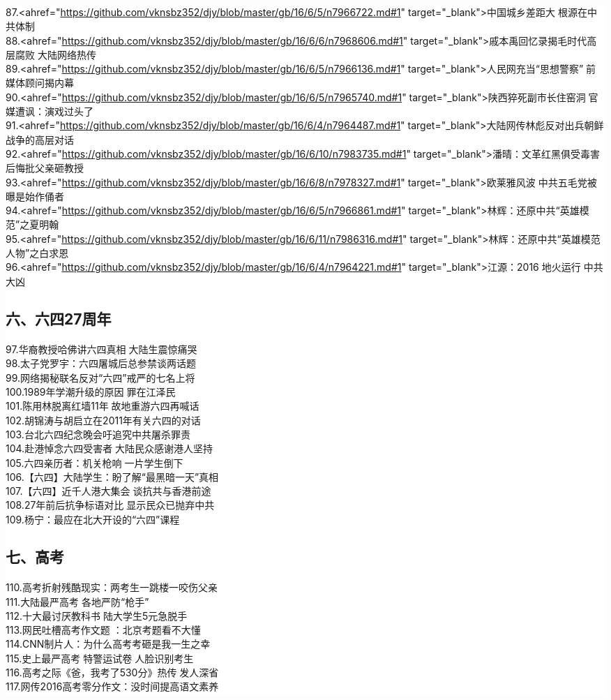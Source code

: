 87.<ahref="https://github.com/vknsbz352/djy/blob/master/gb/16/6/5/n7966722.md#1" target="_blank">中国城乡差距大 根源在中共体制</a><br />
88.<ahref="https://github.com/vknsbz352/djy/blob/master/gb/16/6/6/n7968606.md#1" target="_blank">戚本禹回忆录揭毛时代高层腐败 大陆网络热传</a><br />
89.<ahref="https://github.com/vknsbz352/djy/blob/master/gb/16/6/5/n7966136.md#1" target="_blank">人民网充当“思想警察” 前媒体顾问揭内幕</a><br />
90.<ahref="https://github.com/vknsbz352/djy/blob/master/gb/16/6/5/n7965740.md#1" target="_blank">陕西猝死副市长住窑洞 官媒遭讽：演戏过头了</a><br />
91.<ahref="https://github.com/vknsbz352/djy/blob/master/gb/16/6/4/n7964487.md#1" target="_blank">大陆网传林彪反对出兵朝鲜战争的高层对话</a><br />
92.<ahref="https://github.com/vknsbz352/djy/blob/master/gb/16/6/10/n7983735.md#1" target="_blank">潘晴：文革红黑俱受毒害 后悔批父亲砸教授</a><br />
93.<ahref="https://github.com/vknsbz352/djy/blob/master/gb/16/6/8/n7978327.md#1" target="_blank">欧莱雅风波 中共五毛党被曝是始作俑者</a><br />
94.<ahref="https://github.com/vknsbz352/djy/blob/master/gb/16/6/5/n7966861.md#1" target="_blank">林辉：还原中共“英雄模范”之夏明翰</a><br />
95.<ahref="https://github.com/vknsbz352/djy/blob/master/gb/16/6/11/n7986316.md#1" target="_blank">林辉：还原中共“英雄模范人物”之白求恩</a><br />
96.<ahref="https://github.com/vknsbz352/djy/blob/master/gb/16/6/4/n7964221.md#1" target="_blank">江源：2016 地火运行 中共大凶</a></p>
<h2>六、六四27周年</h2>
<p>97.<ahref="https://github.com/vknsbz352/djy/blob/master/gb/16/6/10/n7982602.md#1" target="_blank">华裔教授哈佛讲六四真相 大陆生震惊痛哭</a><br />
98.<ahref="https://github.com/vknsbz352/djy/blob/master/gb/16/6/8/n7978695.md#1" target="_blank">太子党罗宇：六四屠城后总参禁谈两话题</a><br />
99.<ahref="https://github.com/vknsbz352/djy/blob/master/gb/16/6/6/n7970855.md#1" target="_blank">网络揭秘联名反对“六四”戒严的七名上将</a><br />
100.<ahref="https://github.com/vknsbz352/djy/blob/master/gb/16/6/8/n7977146.md#1" target="_blank">1989年学潮升级的原因 罪在江泽民</a><br />
101.<ahref="https://github.com/vknsbz352/djy/blob/master/gb/16/6/6/n7970894.md#1" target="_blank">陈用林脱离红墙11年 故地重游六四再喊话</a><br />
102.<ahref="https://github.com/vknsbz352/djy/blob/master/gb/16/6/5/n7965445.md#1" target="_blank">胡锦涛与胡启立在2011年有关六四的对话</a><br />
103.<ahref="https://github.com/vknsbz352/djy/blob/master/gb/16/6/4/n7965081.md#1" target="_blank">台北六四纪念晚会吁追究中共屠杀罪责</a><br />
104.<ahref="https://github.com/vknsbz352/djy/blob/master/gb/16/6/4/n7965029.md#1" target="_blank">赴港悼念六四受害者 大陆民众感谢港人坚持</a><br />
105.<ahref="https://github.com/vknsbz352/djy/blob/master/gb/16/6/4/n7965040.md#1" target="_blank">六四亲历者：机关枪响 一片学生倒下</a><br />
106.<ahref="https://github.com/vknsbz352/djy/blob/master/gb/16/6/4/n7965036.md#1" target="_blank">【六四】大陆学生：盼了解“最黑暗一天”真相</a><br />
107.<ahref="https://github.com/vknsbz352/djy/blob/master/gb/16/6/4/n7965008.md#1" target="_blank">【六四】近千人港大集会 谈抗共与香港前途</a><br />
108.<ahref="https://github.com/vknsbz352/djy/blob/master/gb/16/6/4/n7964917.md#1" target="_blank">27年前后抗争标语对比 显示民众已抛弃中共</a><br />
109.<ahref="https://github.com/vknsbz352/djy/blob/master/gb/16/6/7/n7974984.md#1" target="_blank">杨宁：最应在北大开设的“六四”课程</a></p>
<h2>七、高考</h2>
<p>110.<ahref="https://github.com/vknsbz352/djy/blob/master/gb/16/6/8/n7978147.md#1" target="_blank">高考折射残酷现实：两考生一跳楼一咬伤父亲</a><br />
111.<ahref="https://github.com/vknsbz352/djy/blob/master/gb/16/6/8/n7977112.md#1" target="_blank">大陆最严高考 各地严防“枪手”</a><br />
112.<ahref="https://github.com/vknsbz352/djy/blob/master/gb/16/6/7/n7972387.md#1" target="_blank">十大最讨厌教科书 陆大学生5元急脱手</a><br />
113.<ahref="https://github.com/vknsbz352/djy/blob/master/gb/16/6/7/n7974785.md#1" target="_blank">网民吐槽高考作文题 ：北京考题看不大懂</a><br />
114.<ahref="https://github.com/vknsbz352/djy/blob/master/gb/16/6/7/n7974812.md#1" target="_blank">CNN制片人：为什么高考考砸是我一生之幸</a><br />
115.<ahref="https://github.com/vknsbz352/djy/blob/master/gb/16/6/7/n7974586.md#1" target="_blank">史上最严高考 特警运试卷 人脸识别考生</a><br />
116.<ahref="https://github.com/vknsbz352/djy/blob/master/gb/16/6/7/n7974801.md#1" target="_blank">高考之际《爸，我考了530分》热传 发人深省</a><br />
117.<ahref="https://github.com/vknsbz352/djy/blob/master/gb/16/6/7/n7974677.md#1" target="_blank">网传2016高考零分作文：没时间提高语文素养</a><br />